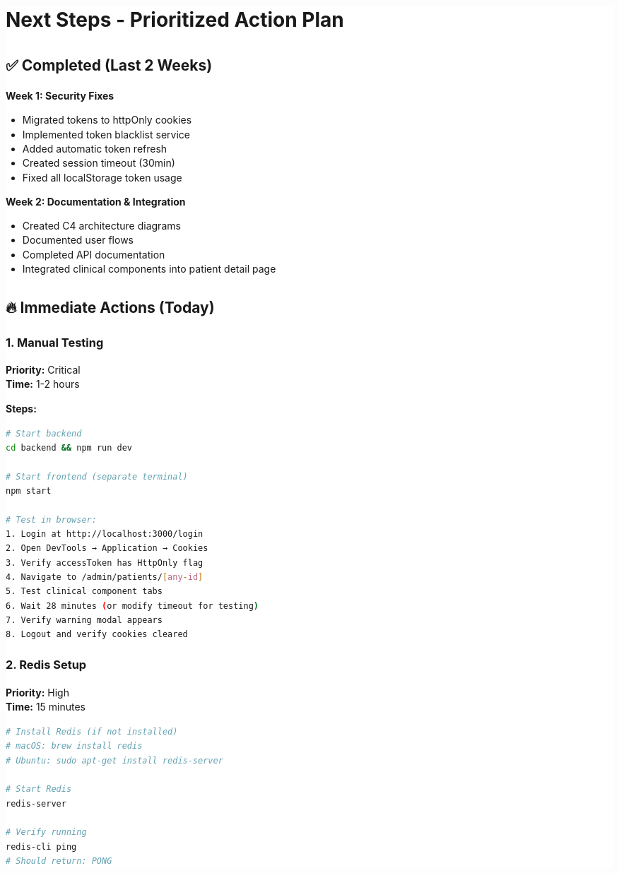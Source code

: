 # Next Steps - Prioritized Action Plan

## ✅ Completed (Last 2 Weeks)

**Week 1: Security Fixes**
- Migrated tokens to httpOnly cookies
- Implemented token blacklist service
- Added automatic token refresh
- Created session timeout (30min)
- Fixed all localStorage token usage

**Week 2: Documentation & Integration**
- Created C4 architecture diagrams
- Documented user flows
- Completed API documentation
- Integrated clinical components into patient detail page

## 🔥 Immediate Actions (Today)

### 1. Manual Testing
**Priority:** Critical  
**Time:** 1-2 hours

**Steps:**
```bash
# Start backend
cd backend && npm run dev

# Start frontend (separate terminal)
npm start

# Test in browser:
1. Login at http://localhost:3000/login
2. Open DevTools → Application → Cookies
3. Verify accessToken has HttpOnly flag
4. Navigate to /admin/patients/[any-id]
5. Test clinical component tabs
6. Wait 28 minutes (or modify timeout for testing)
7. Verify warning modal appears
8. Logout and verify cookies cleared
```

### 2. Redis Setup
**Priority:** High  
**Time:** 15 minutes

```bash
# Install Redis (if not installed)
# macOS: brew install redis
# Ubuntu: sudo apt-get install redis-server

# Start Redis
redis-server

# Verify running
redis-cli ping
# Should return: PONG
```
